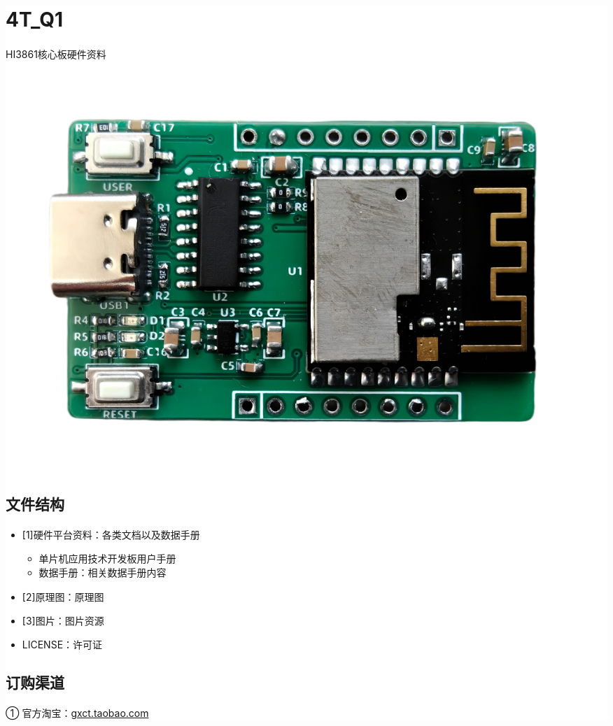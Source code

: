 # 4T_Q1

HI3861核心板硬件资料

<img src="%5B3%5D图片/HI3861核心板.png" alt="HI3861核心板.png" width="100%">


## 文件结构

- [1]硬件平台资料：各类文档以及数据手册
  - 单片机应用技术开发板用户手册
  - 数据手册：相关数据手册内容
  
- [2]原理图：原理图

- [3]图片：图片资源

- LICENSE：许可证
  

## 订购渠道

① 官方淘宝：[gxct.taobao.com]()
